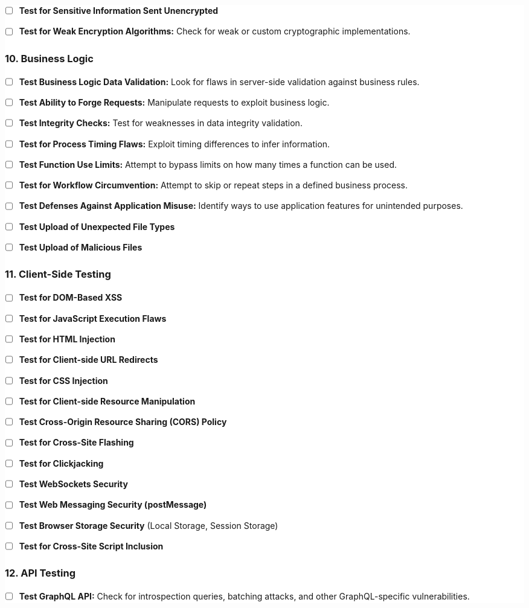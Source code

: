 - [ ] **Test for Sensitive Information Sent Unencrypted**
    
- [ ] **Test for Weak Encryption Algorithms:** Check for weak or custom cryptographic implementations.
    

### 10. Business Logic

- [ ] **Test Business Logic Data Validation:** Look for flaws in server-side validation against business rules.
    
- [ ] **Test Ability to Forge Requests:** Manipulate requests to exploit business logic.
    
- [ ] **Test Integrity Checks:** Test for weaknesses in data integrity validation.
    
- [ ] **Test for Process Timing Flaws:** Exploit timing differences to infer information.
    
- [ ] **Test Function Use Limits:** Attempt to bypass limits on how many times a function can be used.
    
- [ ] **Test for Workflow Circumvention:** Attempt to skip or repeat steps in a defined business process.
    
- [ ] **Test Defenses Against Application Misuse:** Identify ways to use application features for unintended purposes.
    
- [ ] **Test Upload of Unexpected File Types**
    
- [ ] **Test Upload of Malicious Files**
    

### 11. Client-Side Testing

- [ ] **Test for DOM-Based XSS**
    
- [ ] **Test for JavaScript Execution Flaws**
    
- [ ] **Test for HTML Injection**
    
- [ ] **Test for Client-side URL Redirects**
    
- [ ] **Test for CSS Injection**
    
- [ ] **Test for Client-side Resource Manipulation**
    
- [ ] **Test Cross-Origin Resource Sharing (CORS) Policy**
    
- [ ] **Test for Cross-Site Flashing**
    
- [ ] **Test for Clickjacking**
    
- [ ] **Test WebSockets Security**
    
- [ ] **Test Web Messaging Security (postMessage)**
    
- [ ] **Test Browser Storage Security** (Local Storage, Session Storage)
    
- [ ] **Test for Cross-Site Script Inclusion**
    

### 12. API Testing

- [ ] **Test GraphQL API:** Check for introspection queries, batching attacks, and other GraphQL-specific vulnerabilities.
